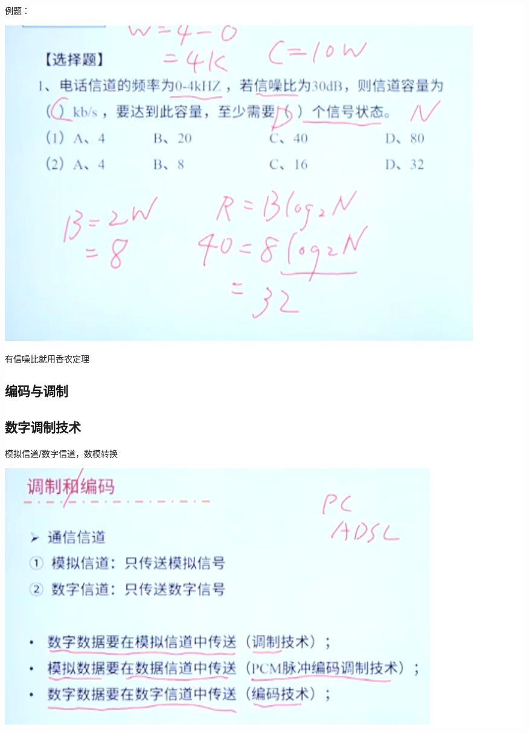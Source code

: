 例题：

![image-20220505182959260](数据通信技术.assets/image-20220505182959260.png)

有信噪比就用香农定理

## 编码与调制

## 数字调制技术

模拟信道/数字信道，数模转换

![image-20220505183120415](数据通信技术.assets/image-20220505183120415.png)

